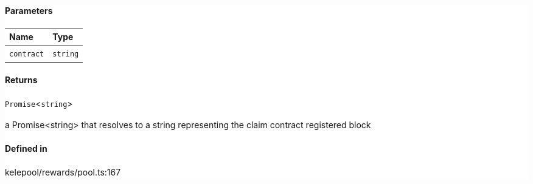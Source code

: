 #### Parameters

| Name | Type |
| :------ | :------ |
| `contract` | `string` |

#### Returns

`Promise`<`string`\>

a Promise<string\> that resolves to a string representing the claim contract registered block

#### Defined in

kelepool/rewards/pool.ts:167
